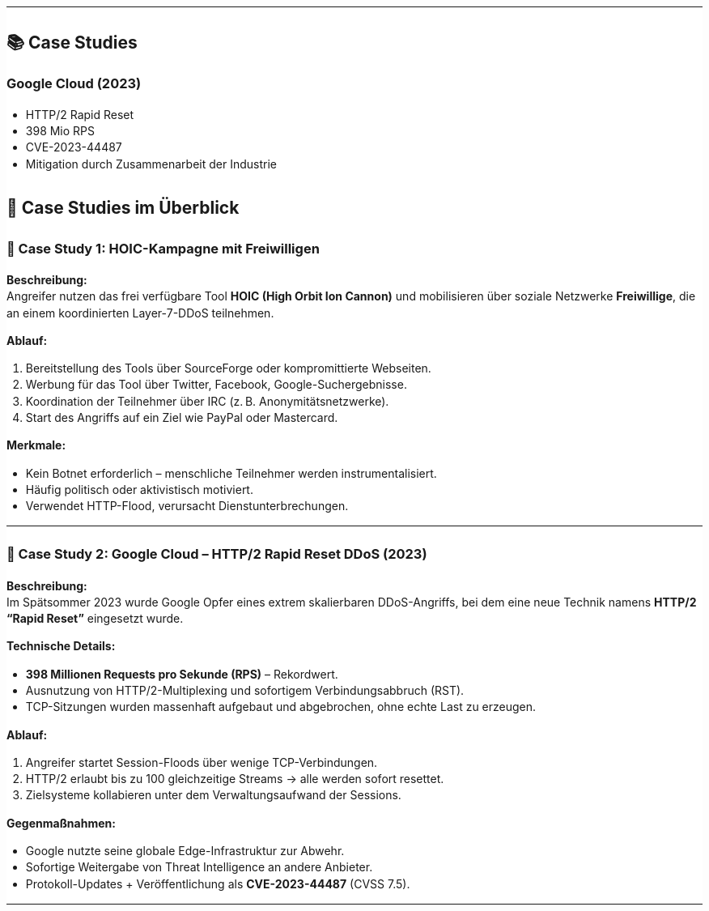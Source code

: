 
---

## 📚 Case Studies

### Google Cloud (2023)
- HTTP/2 Rapid Reset
- 398 Mio RPS
- CVE-2023-44487
- Mitigation durch Zusammenarbeit der Industrie

## 🧪 Case Studies im Überblick

### 📌 Case Study 1: HOIC-Kampagne mit Freiwilligen

**Beschreibung:**  
Angreifer nutzen das frei verfügbare Tool **HOIC (High Orbit Ion Cannon)** und mobilisieren über soziale Netzwerke **Freiwillige**, die an einem koordinierten Layer-7-DDoS teilnehmen.

**Ablauf:**
1. Bereitstellung des Tools über SourceForge oder kompromittierte Webseiten.
2. Werbung für das Tool über Twitter, Facebook, Google-Suchergebnisse.
3. Koordination der Teilnehmer über IRC (z. B. Anonymitätsnetzwerke).
4. Start des Angriffs auf ein Ziel wie PayPal oder Mastercard.

**Merkmale:**
- Kein Botnet erforderlich – menschliche Teilnehmer werden instrumentalisiert.
- Häufig politisch oder aktivistisch motiviert.
- Verwendet HTTP-Flood, verursacht Dienstunterbrechungen.

---

### 📌 Case Study 2: Google Cloud – HTTP/2 Rapid Reset DDoS (2023)

**Beschreibung:**  
Im Spätsommer 2023 wurde Google Opfer eines extrem skalierbaren DDoS-Angriffs, bei dem eine neue Technik namens **HTTP/2 “Rapid Reset”** eingesetzt wurde.

**Technische Details:**
- **398 Millionen Requests pro Sekunde (RPS)** – Rekordwert.
- Ausnutzung von HTTP/2-Multiplexing und sofortigem Verbindungsabbruch (RST).
- TCP-Sitzungen wurden massenhaft aufgebaut und abgebrochen, ohne echte Last zu erzeugen.

**Ablauf:**
1. Angreifer startet Session-Floods über wenige TCP-Verbindungen.
2. HTTP/2 erlaubt bis zu 100 gleichzeitige Streams → alle werden sofort resettet.
3. Zielsysteme kollabieren unter dem Verwaltungsaufwand der Sessions.

**Gegenmaßnahmen:**
- Google nutzte seine globale Edge-Infrastruktur zur Abwehr.
- Sofortige Weitergabe von Threat Intelligence an andere Anbieter.
- Protokoll-Updates + Veröffentlichung als **CVE-2023-44487** (CVSS 7.5).

---